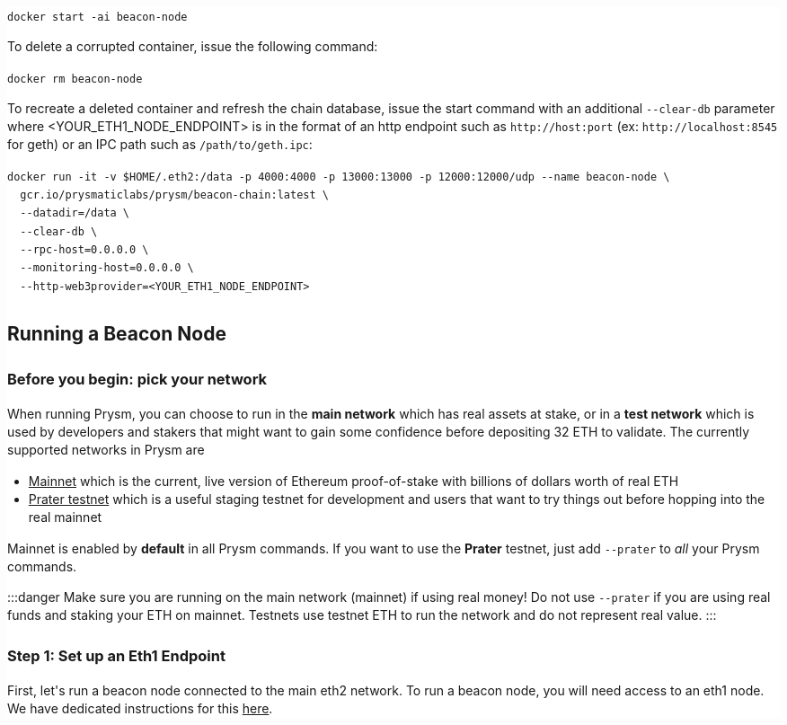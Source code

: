 ```text
docker start -ai beacon-node
```

To delete a corrupted container, issue the following command:

```text
docker rm beacon-node
```

To recreate a deleted container and refresh the chain database, issue the start command with an additional `--clear-db` parameter where <YOUR_ETH1_NODE_ENDPOINT> is in the format of an http endpoint such as `http://host:port` (ex: `http://localhost:8545` for geth) or an IPC path such as `/path/to/geth.ipc`:

```text
docker run -it -v $HOME/.eth2:/data -p 4000:4000 -p 13000:13000 -p 12000:12000/udp --name beacon-node \
  gcr.io/prysmaticlabs/prysm/beacon-chain:latest \
  --datadir=/data \
  --clear-db \
  --rpc-host=0.0.0.0 \
  --monitoring-host=0.0.0.0 \
  --http-web3provider=<YOUR_ETH1_NODE_ENDPOINT>
```

</TabItem>
</Tabs>

## Running a Beacon Node

### Before you begin: pick your network

When running Prysm, you can choose to run in the **main network** which has real assets at stake, or in a **test network** which is used by developers and stakers that might want to gain some confidence before depositing 32 ETH to validate. The currently supported networks in Prysm are

* [Mainnet](https://launchpad.ethereum.org) which is the current, live version of Ethereum proof-of-stake with billions of dollars worth of real ETH
* [Prater testnet](https://prater.launchpad.ethereum.org) which is a useful staging testnet for development and users that want to try things out before hopping into the real mainnet

Mainnet is enabled by **default** in all Prysm commands. If you want to use the **Prater** testnet, just add `--prater` to _all_ your Prysm commands.

:::danger Make sure you are running on the main network (mainnet) if using real money! 
Do not use `--prater` if you are using real funds and staking your ETH on mainnet. Testnets use testnet ETH to run the network and do not represent real value.
:::

### Step 1: Set up an Eth1 Endpoint

First, let's run a beacon node connected to the main eth2 network. To run a beacon node, you will need access to an eth1 node. We have dedicated instructions for this [here](/docs/prysm-usage/setup-eth1).
